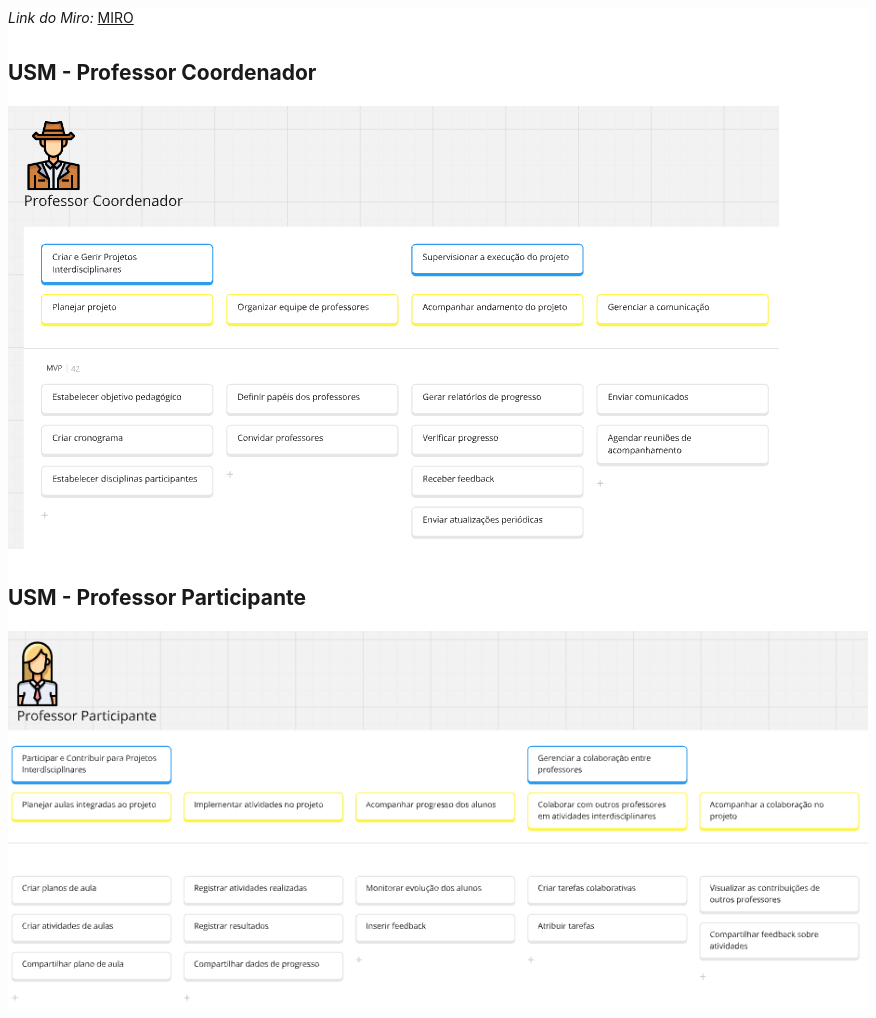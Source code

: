 <iframe src="https://miro.com/app/board/uXjVL7x-bvg=/" width="100%" height="600" frameborder="0"></iframe>

*Link do Miro:* [MIRO](URL "https://miro.com/app/board/uXjVL7x-bvg=/")

## USM - Professor Coordenador

![](../assets/USM1.png)

## USM - Professor Participante

![](../assets/USM2.png)
